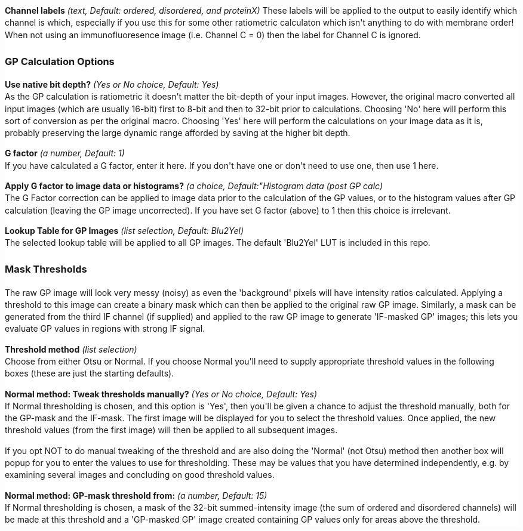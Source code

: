 **Channel labels** _(text, Default: ordered, disordered, and proteinX)_
These labels will be applied to the output to easily identify which channel is which, especially if you use this for some other ratiometric calculaton which isn't anything to do with membrane order! When not using an immunofluoresence image (i.e. Channel C = 0) then the label for Channel C is ignored.

### GP Calculation Options

**Use native bit depth?** _(Yes or No choice, Default: Yes)_  
As the GP calculation is ratiometric it doesn't matter the bit-depth of your input images. However, the original macro converted all input images (which are usually 16-bit) first to 8-bit and then to 32-bit prior to calculations. Choosing 'No' here will perform this sort of conversion as per the original macro. Choosing 'Yes' here will perform the calculations on your image data as it is, probably preserving the large dynamic range afforded by saving at the higher bit depth.

**G factor** _(a number, Default: 1)_  
If you have calculated a G factor, enter it here. If you don't have one or don't need to use one, then use 1 here.

**Apply G factor to image data or histograms?** _(a choice, Default:"Histogram data (post GP calc)_  
The G Factor correction can be applied to image data prior to the calculation of the GP values, or to the histogram values after GP calculation (leaving the GP image uncorrected). If you have set G factor (above) to 1 then this choice is irrelevant.

**Lookup Table for GP Images** _(list selection, Default: Blu2Yel)_  
The selected lookup table will be applied to all GP images. The default 'Blu2Yel' LUT is included in this repo.

### Mask Thresholds

The raw GP image will look very messy (noisy) as even the 'background' pixels will have intensity ratios calculated. Applying a threshold to this image can create a binary mask which can then be applied to the original raw GP image. Similarly, a mask can be generated from the third IF channel (if supplied) and applied to the raw GP image to generate 'IF-masked GP' images; this lets you evaluate GP values in regions with strong IF signal.

**Threshold method** _(list selection)_  
Choose from either Otsu or Normal. If you choose Normal you'll need to supply appropriate threshold values in the following boxes (these are just the starting defaults).

**Normal method: Tweak thresholds manually?** _(Yes or No choice, Default: Yes)_  
If Normal thresholding is chosen, and this option is 'Yes', then you'll be given a chance to adjust the threshold manually, both for the GP-mask and the IF-mask. The first image will be displayed for you to select the threshold values. Once applied, the new threshold values (from the first image) will then be applied to all subsequent images.

If you opt NOT to do manual tweaking of the threshold and are also doing the 'Normal' (not Otsu) method then another box will popup for you to enter the values to use for thresholding. These may be values that you have determined independently, e.g. by examining several images and concluding on good threshold values.

**Normal method: GP-mask threshold from:** _(a number, Default: 15)_  
If Normal thresholding is chosen, a mask of the 32-bit summed-intensity image (the sum of ordered and disordered channels) will be made at this threshold and a 'GP-masked GP' image created containing GP values only for areas above the threshold.
